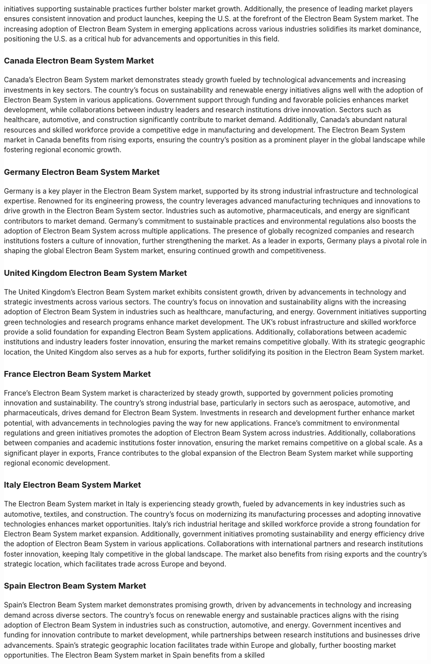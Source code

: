initiatives supporting sustainable practices further bolster market growth. Additionally, the presence of leading market players ensures consistent innovation and product launches, keeping the U.S. at the forefront of the Electron Beam System market. The increasing adoption of Electron Beam System in emerging applications across various industries solidifies its market dominance, positioning the U.S. as a critical hub for advancements and opportunities in this field.</p><h3>Canada Electron Beam System Market</h3><p>Canada&rsquo;s Electron Beam System market demonstrates steady growth fueled by technological advancements and increasing investments in key sectors. The country&rsquo;s focus on sustainability and renewable energy initiatives aligns well with the adoption of Electron Beam System in various applications. Government support through funding and favorable policies enhances market development, while collaborations between industry leaders and research institutions drive innovation. Sectors such as healthcare, automotive, and construction significantly contribute to market demand. Additionally, Canada&rsquo;s abundant natural resources and skilled workforce provide a competitive edge in manufacturing and development. The Electron Beam System market in Canada benefits from rising exports, ensuring the country&rsquo;s position as a prominent player in the global landscape while fostering regional economic growth.</p><h3>Germany Electron Beam System Market</h3><p>Germany is a key player in the Electron Beam System market, supported by its strong industrial infrastructure and technological expertise. Renowned for its engineering prowess, the country leverages advanced manufacturing techniques and innovations to drive growth in the Electron Beam System sector. Industries such as automotive, pharmaceuticals, and energy are significant contributors to market demand. Germany&rsquo;s commitment to sustainable practices and environmental regulations also boosts the adoption of Electron Beam System across multiple applications. The presence of globally recognized companies and research institutions fosters a culture of innovation, further strengthening the market. As a leader in exports, Germany plays a pivotal role in shaping the global Electron Beam System market, ensuring continued growth and competitiveness.</p><h3>United Kingdom Electron Beam System Market</h3><p>The United Kingdom&rsquo;s Electron Beam System market exhibits consistent growth, driven by advancements in technology and strategic investments across various sectors. The country&rsquo;s focus on innovation and sustainability aligns with the increasing adoption of Electron Beam System in industries such as healthcare, manufacturing, and energy. Government initiatives supporting green technologies and research programs enhance market development. The UK&rsquo;s robust infrastructure and skilled workforce provide a solid foundation for expanding Electron Beam System applications. Additionally, collaborations between academic institutions and industry leaders foster innovation, ensuring the market remains competitive globally. With its strategic geographic location, the United Kingdom also serves as a hub for exports, further solidifying its position in the Electron Beam System market.</p><h3>France Electron Beam System Market</h3><p>France&rsquo;s Electron Beam System market is characterized by steady growth, supported by government policies promoting innovation and sustainability. The country&rsquo;s strong industrial base, particularly in sectors such as aerospace, automotive, and pharmaceuticals, drives demand for Electron Beam System. Investments in research and development further enhance market potential, with advancements in technologies paving the way for new applications. France&rsquo;s commitment to environmental regulations and green initiatives promotes the adoption of Electron Beam System across industries. Additionally, collaborations between companies and academic institutions foster innovation, ensuring the market remains competitive on a global scale. As a significant player in exports, France contributes to the global expansion of the Electron Beam System market while supporting regional economic development.</p><h3>Italy Electron Beam System Market</h3><p>The Electron Beam System market in Italy is experiencing steady growth, fueled by advancements in key industries such as automotive, textiles, and construction. The country&rsquo;s focus on modernizing its manufacturing processes and adopting innovative technologies enhances market opportunities. Italy&rsquo;s rich industrial heritage and skilled workforce provide a strong foundation for Electron Beam System market expansion. Additionally, government initiatives promoting sustainability and energy efficiency drive the adoption of Electron Beam System in various applications. Collaborations with international partners and research institutions foster innovation, keeping Italy competitive in the global landscape. The market also benefits from rising exports and the country&rsquo;s strategic location, which facilitates trade across Europe and beyond.</p><h3>Spain Electron Beam System Market</h3><p>Spain&rsquo;s Electron Beam System market demonstrates promising growth, driven by advancements in technology and increasing demand across diverse sectors. The country&rsquo;s focus on renewable energy and sustainable practices aligns with the rising adoption of Electron Beam System in industries such as construction, automotive, and energy. Government incentives and funding for innovation contribute to market development, while partnerships between research institutions and businesses drive advancements. Spain&rsquo;s strategic geographic location facilitates trade within Europe and globally, further boosting market opportunities. The Electron Beam System market in Spain benefits from a skilled